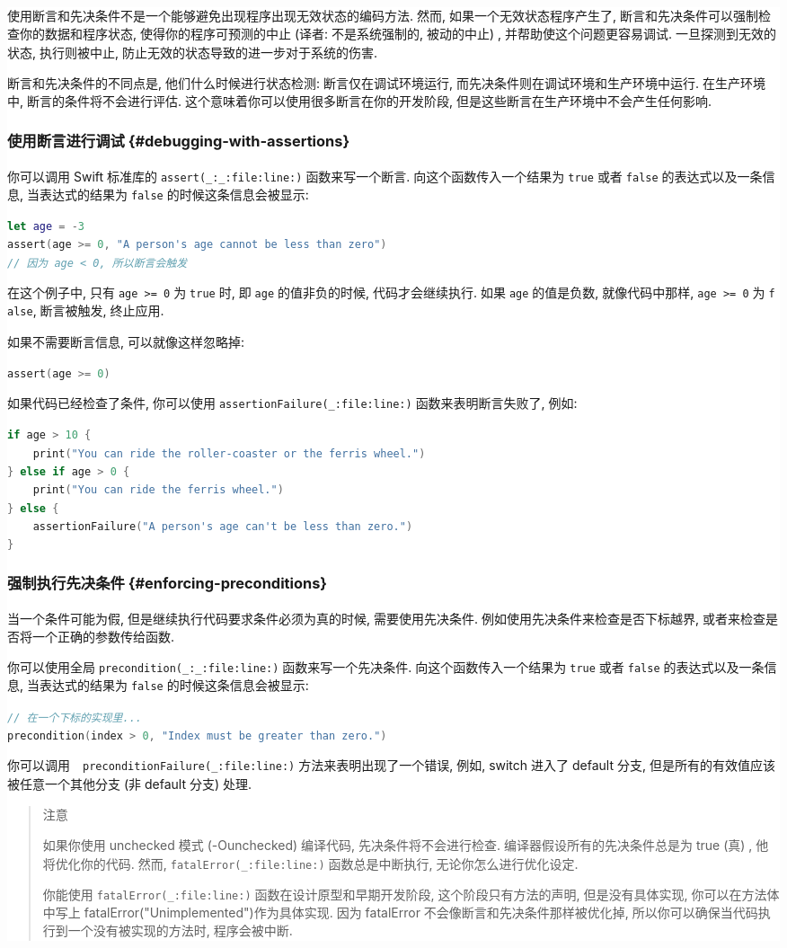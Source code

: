 使用断言和先决条件不是一个能够避免出现程序出现无效状态的编码方法. 然而, 如果一个无效状态程序产生了, 断言和先决条件可以强制检查你的数据和程序状态, 使得你的程序可预测的中止 (译者: 不是系统强制的, 被动的中止) , 并帮助使这个问题更容易调试. 一旦探测到无效的状态, 执行则被中止, 防止无效的状态导致的进一步对于系统的伤害. 

断言和先决条件的不同点是, 他们什么时候进行状态检测: 断言仅在调试环境运行, 而先决条件则在调试环境和生产环境中运行. 在生产环境中, 断言的条件将不会进行评估. 这个意味着你可以使用很多断言在你的开发阶段, 但是这些断言在生产环境中不会产生任何影响. 

### 使用断言进行调试 {#debugging-with-assertions}

你可以调用 Swift 标准库的 `assert(_:_:file:line:)` 函数来写一个断言. 向这个函数传入一个结果为 `true` 或者 `false` 的表达式以及一条信息, 当表达式的结果为 `false` 的时候这条信息会被显示: 

```swift
let age = -3
assert(age >= 0, "A person's age cannot be less than zero")
// 因为 age < 0, 所以断言会触发
```

在这个例子中, 只有 `age >= 0` 为 `true` 时, 即 `age` 的值非负的时候, 代码才会继续执行. 如果 `age` 的值是负数, 就像代码中那样, `age >= 0` 为 `false`, 断言被触发, 终止应用. 

如果不需要断言信息, 可以就像这样忽略掉: 

```swift
assert(age >= 0)
```

如果代码已经检查了条件, 你可以使用 `assertionFailure(_:file:line:)` 函数来表明断言失败了, 例如: 

```swift
if age > 10 {
    print("You can ride the roller-coaster or the ferris wheel.")
} else if age > 0 {
    print("You can ride the ferris wheel.")
} else {
    assertionFailure("A person's age can't be less than zero.")
}
```

### 强制执行先决条件 {#enforcing-preconditions}

当一个条件可能为假, 但是继续执行代码要求条件必须为真的时候, 需要使用先决条件. 例如使用先决条件来检查是否下标越界, 或者来检查是否将一个正确的参数传给函数. 

你可以使用全局 `precondition(_:_:file:line:)` 函数来写一个先决条件. 向这个函数传入一个结果为 `true` 或者 `false` 的表达式以及一条信息, 当表达式的结果为 `false` 的时候这条信息会被显示: 

```swift
// 在一个下标的实现里...
precondition(index > 0, "Index must be greater than zero.")
```

你可以调用　`preconditionFailure(_:file:line:)` 方法来表明出现了一个错误, 例如, switch 进入了 default 分支, 但是所有的有效值应该被任意一个其他分支 (非 default 分支) 处理. 

> 注意
>
> 如果你使用 unchecked 模式 (-Ounchecked) 编译代码, 先决条件将不会进行检查. 编译器假设所有的先决条件总是为 true (真) , 他将优化你的代码. 然而, `fatalError(_:file:line:)` 函数总是中断执行, 无论你怎么进行优化设定. 
>
> 你能使用 `fatalError(_:file:line:)` 函数在设计原型和早期开发阶段, 这个阶段只有方法的声明, 但是没有具体实现, 你可以在方法体中写上 fatalError("Unimplemented")作为具体实现. 因为 fatalError 不会像断言和先决条件那样被优化掉, 所以你可以确保当代码执行到一个没有被实现的方法时, 程序会被中断. 